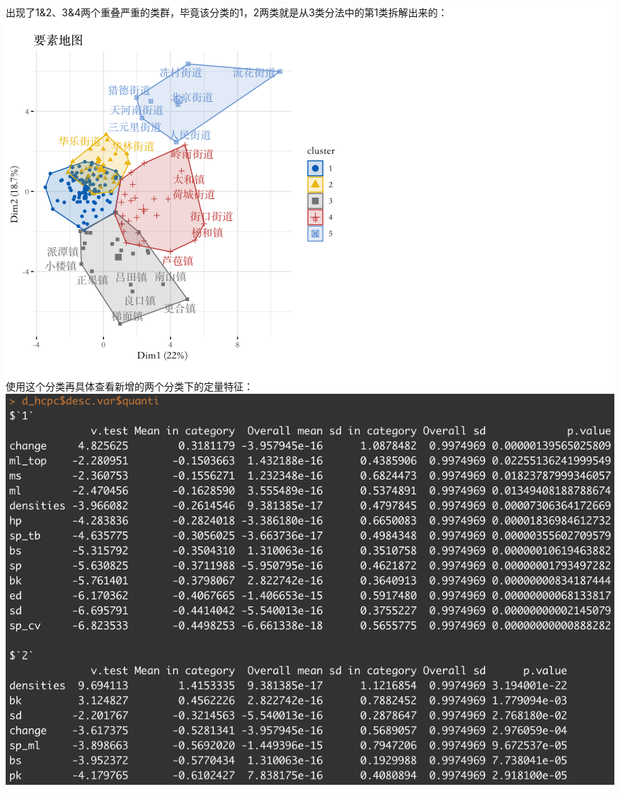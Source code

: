 出现了1&2、3&4两个重叠严重的类群，毕竟该分类的1，2两类就是从3类分法中的第1类拆解出来的：

![](cluster5_2.png)

使用这个分类再具体查看新增的两个分类下的定量特征：
![](quanti.png)

